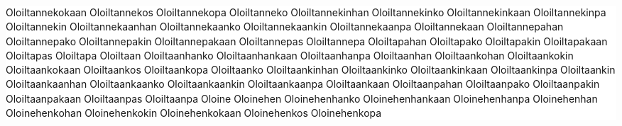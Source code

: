 Oloiltannekokaan
Oloiltannekos
Oloiltannekopa
Oloiltanneko
Oloiltannekinhan
Oloiltannekinko
Oloiltannekinkaan
Oloiltannekinpa
Oloiltannekin
Oloiltannekaanhan
Oloiltannekaanko
Oloiltannekaankin
Oloiltannekaanpa
Oloiltannekaan
Oloiltannepahan
Oloiltannepako
Oloiltannepakin
Oloiltannepakaan
Oloiltannepas
Oloiltannepa
Oloiltapahan
Oloiltapako
Oloiltapakin
Oloiltapakaan
Oloiltapas
Oloiltapa
Oloiltaan
Oloiltaanhanko
Oloiltaanhankaan
Oloiltaanhanpa
Oloiltaanhan
Oloiltaankohan
Oloiltaankokin
Oloiltaankokaan
Oloiltaankos
Oloiltaankopa
Oloiltaanko
Oloiltaankinhan
Oloiltaankinko
Oloiltaankinkaan
Oloiltaankinpa
Oloiltaankin
Oloiltaankaanhan
Oloiltaankaanko
Oloiltaankaankin
Oloiltaankaanpa
Oloiltaankaan
Oloiltaanpahan
Oloiltaanpako
Oloiltaanpakin
Oloiltaanpakaan
Oloiltaanpas
Oloiltaanpa
Oloine
Oloinehen
Oloinehenhanko
Oloinehenhankaan
Oloinehenhanpa
Oloinehenhan
Oloinehenkohan
Oloinehenkokin
Oloinehenkokaan
Oloinehenkos
Oloinehenkopa